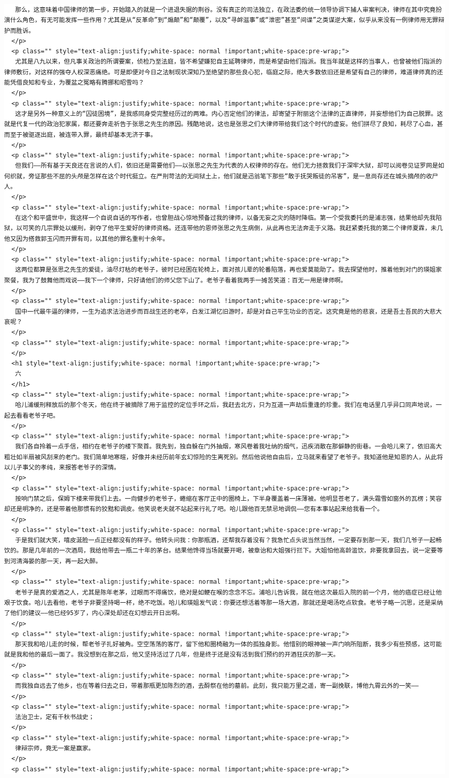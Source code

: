        那么，这意味着中国律师的第一步，开始踏入的就是一个进退失据的荆谷。没有真正的司法独立，在政法委的统一领导协调下捕人审案判决，律师在其中究竟扮演什么角色，有无可能发挥一些作用？尤其是从“反革命”到“煽颠”和“颠覆”，以及“寻衅滋事”或“泄密”甚至“间谍”之类谋逆大案，似乎从来没有一例律师用无罪辩护而胜诉。
      </p>
      <p class="" style="text-align:justify;white-space: normal !important;white-space:pre-wrap;">
       尤其是八九以来，但凡事关政治的所谓要案，侦检乃至法庭，皆不希望嫌犯自主延聘律师，而是希望由他们指派。我当年就是这样的当事人，也曾被他们指派的律师敷衍，对这样的强夺人权深恶痛绝。可是即便对今日之法制现状深知乃至绝望的那些良心犯，临庭之际，绝大多数依旧还是希望有自己的律师，难道律师真的还能凭借良知和专业，为覆盆之冤略有腾挪和昭雪吗？
      </p>
      <p class="" style="text-align:justify;white-space: normal !important;white-space:pre-wrap;">
       这才是另外一种意义上的“囚徒困境”，是我感同身受完整经历过的两难。内心否定他们的律法，却寄望于附丽这个法律的正直律师，并妄想他们为自己脱罪。这就是代复一代的政治犯家属，都还要奔走祈告于张思之先生的原因。残酷地说，这也是张思之们大律师带给我们这个时代的虚妄。他们拼尽了良知，耗尽了心血，甚而至于被驱逐出庭，被连带入罪，最终却基本无济于事。
      </p>
      <p class="" style="text-align:justify;white-space: normal !important;white-space:pre-wrap;">
       但我们——所有基于天良还在言说的人们，依旧还是需要他们——以张思之先生为代表的人权律师的存在。他们无力拯救我们于深牢大狱，却可以阅卷见证罗网是如何织就，旁证那些不屈的头颅是怎样在这个时代挺立。在严刑苛法的无间狱土上，他们就是迅翁笔下那些“敢于抚哭叛徒的吊客”，是一息尚存还在城头摘颅的收尸人。
      </p>
      <p class="" style="text-align:justify;white-space: normal !important;white-space:pre-wrap;">
       在这个和平盛世中，我这样一个自说自话的写作者，也曾胆战心惊地预备过我的律师，以备无妄之灾的随时降临。第一个受我委托的是浦志强，结果他却先我陷狱，以可笑的几宗罪处以缓刑，剥夺了他平生爱好的律师资格。还连带他的恩师张思之先生病倒，从此再也无法奔走于义路。我赶紧委托我的第二个律师夏霖，未几他又因为搭救郭玉闪而开罪有司，以其他的罪名重判十余年。
      </p>
      <p class="" style="text-align:justify;white-space: normal !important;white-space:pre-wrap;">
       这两位都算是张思之先生的爱徒，油尽灯枯的老爷子，彼时已经困在轮椅上，面对孩儿辈的轮番陷落，再也爱莫能助了。我去探望他时，推着他到对门的瑛姐家聚餐，我为了鼓舞他而戏说——我下一个律师，只好请他们的师父您下山了。老爷子看着我两手一摊苦笑道：百无一用是律师啊。
      </p>
      <p class="" style="text-align:justify;white-space: normal !important;white-space:pre-wrap;">
       国中一代最牛逼的律师，一生为追求法治进步而百战生还的老卒，白发江湖忆旧游时，却是对自己平生功业的否定。这究竟是他的悲哀，还是吾土吾民的大悲大哀呢？
      </p>
      <p class="" style="text-align:justify;white-space: normal !important;white-space:pre-wrap;">
      </p>
      <h1 style="text-align:justify;white-space: normal !important;white-space:pre-wrap;">
       六
      </h1>
      <p class="" style="text-align:justify;white-space: normal !important;white-space:pre-wrap;">
       哈儿浦缓刑释放后的那个冬天，他在终于被摘除了用于监控的定位手环之后，我赶去北方，只为互道一声劫后重逢的珍重。我们在电话里几乎异口同声地说，一起去看看老爷子吧。
      </p>
      <p class="" style="text-align:justify;white-space: normal !important;white-space:pre-wrap;">
       我们各自拎着一点手信，相约在老爷子的楼下聚首。我先到，独自躲在门外抽烟，寒风卷着我吐纳的烟气，迅疾消散在那僻静的街巷。一会哈儿来了，依旧高大粗壮如半扇被风刮来的老门。我们简单地寒暄，好像并未经历前年玄幻惊险的生离死别。然后他说他自由后，立马就来看望了老爷子。我知道他是知恩的人，从此将以儿子事父的孝纯，来报答老爷子的深情。
      </p>
      <p class="" style="text-align:justify;white-space: normal !important;white-space:pre-wrap;">
       按响门禁之后，保姆下楼来带我们上去。一向健步的老爷子，蜷缩在客厅正中的圈椅上，下半身覆盖着一床薄被。他明显苍老了，满头霜雪如窗外的瓦楞；笑容却还是明净的，还是带着他那惯有的狡黠和调皮。他笑说老夫就不站起来行礼了吧。哈儿跟他百无禁忌地调侃——您有本事站起来给我看一个。
      </p>
      <p class="" style="text-align:justify;white-space: normal !important;white-space:pre-wrap;">
       于是我们就大笑，嘻皮涎脸一点正经都没有的样子。他转头问我：你那瓶酒，还帮我存着没有？我急忙点头说当然当然，一定要存到那一天，我们几爷子一起畅饮的。那是几年前的一次酒局，我给他带去一瓶二十年的茅台。结果他馋得当场就要开喝，被章诒和大姐强行拦下。大姐怕他高龄滥饮，非要我拿回去，说一定要等到河清海晏的那一天，再一起大醉。
      </p>
      <p class="" style="text-align:justify;white-space: normal !important;white-space:pre-wrap;">
       老爷子是真的爱酒之人，尤其是陈年老茅，过眼而不得痛饮，绝对是如鲠在喉的念念不忘。浦哈儿告诉我，就在他这次最后入院的前一个月，他的癌症已经让他艰于饮食。哈儿去看他，老爷子非要坚持喝一杯，绝不吃饭。哈儿和瑛姐发气说：你要还想活着等那一场大酒，那就还是喝汤吃点软食。老爷子略一沉思，还是采纳了他们的建议——他已经95岁了，内心深处却还在幻想云开日出啊。
      </p>
      <p class="" style="text-align:justify;white-space: normal !important;white-space:pre-wrap;">
       那天我和哈儿走的时候，帮老爷子扎好被角。空空荡荡的客厅，留下他和圈椅融为一体的孤独身影。他惜别的眼神被一声门响所阻断，我多少有些预感，这可能就是我和他的最后一面了。我没想到在那之后，他又坚持活过了几年，但是终于还是没有活到我们预约的开酒狂庆的那一天。
      </p>
      <p class="" style="text-align:justify;white-space: normal !important;white-space:pre-wrap;">
       而我独自远去了他乡，也在等着归去之日，带着那瓶更加陈烈的酒，去酹祭在他的墓前。此刻，我只能万里之遥，寄一副挽联，博他九霄云外的一笑——
      </p>
      <p class="" style="text-align:justify;white-space: normal !important;white-space:pre-wrap;">
       法治卫士，定有千秋书战史；
      </p>
      <p class="" style="text-align:justify;white-space: normal !important;white-space:pre-wrap;">
       律辩宗师，竟无一案是赢家。
      </p>
      <p class="" style="text-align:justify;white-space: normal !important;white-space:pre-wrap;">